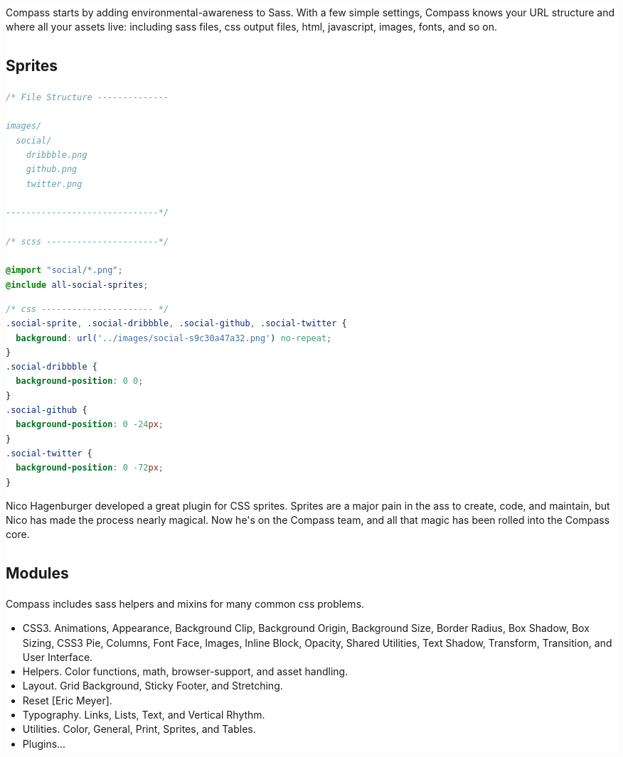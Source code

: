 Compass starts by adding environmental-awareness to Sass. With a few simple settings, Compass knows your URL structure and where all your assets live: including sass files, css output files, html, javascript, images, fonts, and so on. 

Sprites
-------

```scss
/* File Structure --------------

images/
  social/
    dribbble.png
    github.png
    twitter.png

------------------------------*/

/* scss ----------------------*/

@import "social/*.png";
@include all-social-sprites;
```
```css
/* css ---------------------- */
.social-sprite, .social-dribbble, .social-github, .social-twitter { 
  background: url('../images/social-s9c30a47a32.png') no-repeat; 
}
.social-dribbble { 
  background-position: 0 0; 
}
.social-github { 
  background-position: 0 -24px;
}
.social-twitter { 
  background-position: 0 -72px;
}
```

Nico Hagenburger developed a great plugin for CSS sprites. Sprites are a major pain in the ass to create, code, and maintain, but Nico has made the process nearly magical. Now he's on the Compass team, and all that magic has been rolled into the Compass core.

Modules
-------

Compass includes sass helpers and mixins for many common css problems.

* CSS3.
  Animations, Appearance, Background Clip, Background Origin, Background Size, Border Radius,  Box Shadow, Box Sizing, CSS3 Pie, Columns, Font Face, Images, Inline Block, Opacity, Shared Utilities, Text Shadow, Transform, Transition, and User Interface.
* Helpers.
  Color functions, math, browser-support, and asset handling.
* Layout.
  Grid Background, Sticky Footer, and Stretching.
* Reset [Eric Meyer].
* Typography.
  Links, Lists, Text, and Vertical Rhythm.
* Utilities.
  Color, General, Print, Sprites, and Tables.
* Plugins...


[art]: http://eric.andmeyer.com/
[perform]: http://vicioustrap.com/shows/
[write]: http://vicioustrap.com/
[music]: http://teacupgorilla.com/
[obc]: http://oddbird.net/
[sass]: http://sass-lang.com/
[compass]: http://compass-style.org/
[susy]: http://susy.oddbird.net/
[moztrap]: https://github.com/mozilla/moztrap/
[@eric]: http://twitter.com/eriiicam/
[@susy]: http://twitter.com/CompassSusy/
[github]: http://github.com/ericam/
[dribbble]: http://dribbble.com/ericam/
[stackoverflow]: http://stackoverflow.com/users/108625/eric-meyer
[natalie]: http://lanyrd.com/profile/natbat/
[systems]: http://www.slideshare.net/nataliedowne/css-systems-presentation
[demo]: http://ericam.github.com/meaningful-css/
[oocss]: http://oocss.org/
[bootstrap]: http://twitter.github.com/bootstrap/
[smacss]: http://smacss.com/
[html5bp]: http://html5boilerplate.com/